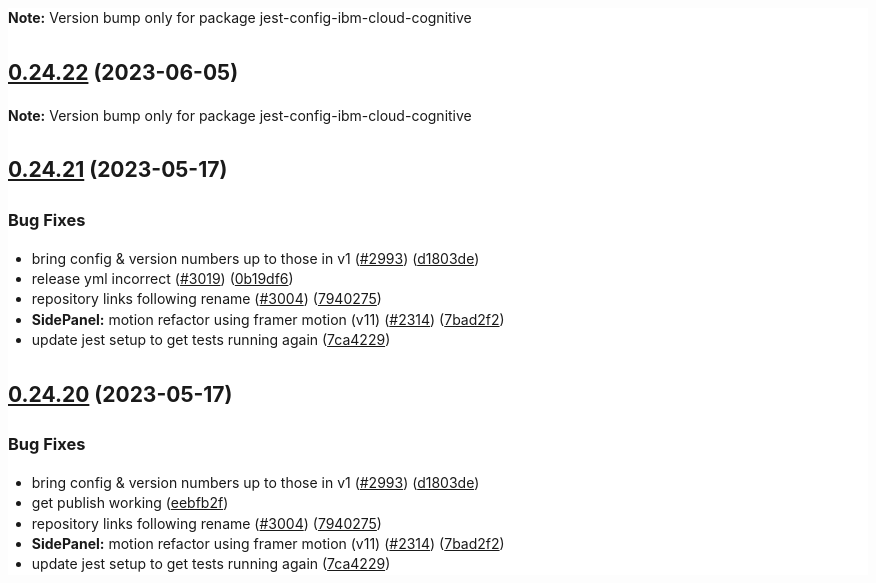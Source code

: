**Note:** Version bump only for package jest-config-ibm-cloud-cognitive





## [0.24.22](https://github.com/carbon-design-system/ibm-products/compare/jest-config-ibm-cloud-cognitive@0.24.21...jest-config-ibm-cloud-cognitive@0.24.22) (2023-06-05)

**Note:** Version bump only for package jest-config-ibm-cloud-cognitive





## [0.24.21](https://github.com/carbon-design-system/ibm-products/compare/jest-config-ibm-cloud-cognitive@0.24.3...jest-config-ibm-cloud-cognitive@0.24.21) (2023-05-17)


### Bug Fixes

* bring config & version numbers up to those in v1 ([#2993](https://github.com/carbon-design-system/ibm-products/issues/2993)) ([d1803de](https://github.com/carbon-design-system/ibm-products/commit/d1803dea3d463daacaedf168e0630d2958d89ce1))
* release yml incorrect ([#3019](https://github.com/carbon-design-system/ibm-products/issues/3019)) ([0b19df6](https://github.com/carbon-design-system/ibm-products/commit/0b19df600601829ad531088dd92997c6dd9a1707))
* repository links following rename ([#3004](https://github.com/carbon-design-system/ibm-products/issues/3004)) ([7940275](https://github.com/carbon-design-system/ibm-products/commit/79402756abb225f27312488d87c74ba1ba2fc72c))
* **SidePanel:** motion refactor using framer motion (v11) ([#2314](https://github.com/carbon-design-system/ibm-products/issues/2314)) ([7bad2f2](https://github.com/carbon-design-system/ibm-products/commit/7bad2f271ec71cf8979b71a67cde0f212d0d5d6c))
* update jest setup to get tests running again ([7ca4229](https://github.com/carbon-design-system/ibm-products/commit/7ca42298434f8bea82a08e2923ab8c043b7afd28))





## [0.24.20](https://github.com/carbon-design-system/ibm-products/compare/jest-config-ibm-cloud-cognitive@0.24.3...jest-config-ibm-cloud-cognitive@0.24.20) (2023-05-17)


### Bug Fixes

* bring config & version numbers up to those in v1 ([#2993](https://github.com/carbon-design-system/ibm-products/issues/2993)) ([d1803de](https://github.com/carbon-design-system/ibm-products/commit/d1803dea3d463daacaedf168e0630d2958d89ce1))
* get publish working ([eebfb2f](https://github.com/carbon-design-system/ibm-products/commit/eebfb2f048d3af058cbcfb9a23789dfbaaf69e48))
* repository links following rename ([#3004](https://github.com/carbon-design-system/ibm-products/issues/3004)) ([7940275](https://github.com/carbon-design-system/ibm-products/commit/79402756abb225f27312488d87c74ba1ba2fc72c))
* **SidePanel:** motion refactor using framer motion (v11) ([#2314](https://github.com/carbon-design-system/ibm-products/issues/2314)) ([7bad2f2](https://github.com/carbon-design-system/ibm-products/commit/7bad2f271ec71cf8979b71a67cde0f212d0d5d6c))
* update jest setup to get tests running again ([7ca4229](https://github.com/carbon-design-system/ibm-products/commit/7ca42298434f8bea82a08e2923ab8c043b7afd28))
